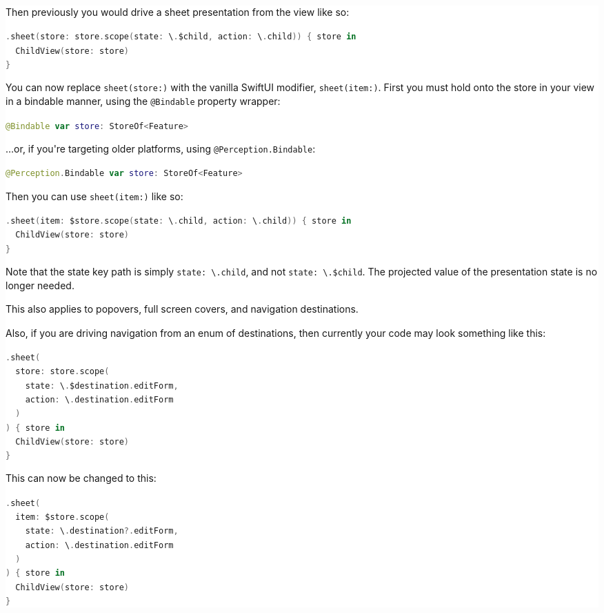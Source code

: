 Then previously you would drive a sheet presentation from the view like so:

```swift
.sheet(store: store.scope(state: \.$child, action: \.child)) { store in
  ChildView(store: store)
}
```

You can now replace `sheet(store:)` with the vanilla SwiftUI modifier, `sheet(item:)`. First you
must hold onto the store in your view in a bindable manner, using the `@Bindable` property wrapper:

```swift
@Bindable var store: StoreOf<Feature>
```

…or, if you're targeting older platforms, using `@Perception.Bindable`:

```swift
@Perception.Bindable var store: StoreOf<Feature>
```

Then you can use `sheet(item:)` like so:

```swift
.sheet(item: $store.scope(state: \.child, action: \.child)) { store in
  ChildView(store: store)
}
```

Note that the state key path is simply `state: \.child`, and not `state: \.$child`. The projected
value of the presentation state is no longer needed.

This also applies to popovers, full screen covers, and navigation destinations.

Also, if you are driving navigation from an enum of destinations, then currently your code may
look something like this:

```swift
.sheet(
  store: store.scope(
    state: \.$destination.editForm,
    action: \.destination.editForm
  )
) { store in
  ChildView(store: store)
}
```

This can now be changed to this:

```swift
.sheet(
  item: $store.scope(
    state: \.destination?.editForm,
    action: \.destination.editForm
  )
) { store in
  ChildView(store: store)
}
```
